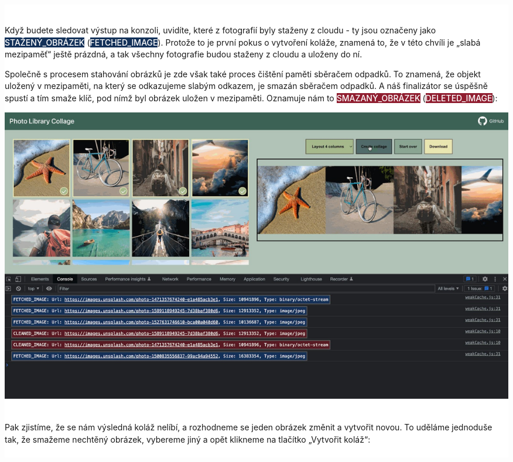 </br>

Když budete sledovat výstup na konzoli, uvidíte, které z fotografií byly staženy z cloudu - ty jsou označeny jako <span style="background-color:#133159;color:white;font-weight:500">STAŽENÝ_OBRÁZEK</span> (<span style="background-color:#133159;color:white;font-weight:500">FETCHED_IMAGE</span>). Protože to je první pokus o vytvoření koláže, znamená to, že v této chvíli je „slabá mezipaměť“ ještě prázdná, a tak všechny fotografie budou staženy z cloudu a uloženy do ní.

Společně s procesem stahování obrázků je zde však také proces čištění paměti sběračem odpadků. To znamená, že objekt uložený v mezipaměti, na který se odkazujeme slabým odkazem, je smazán sběračem odpadků. A náš finalizátor se úspěšně spustí a tím smaže klíč, pod nímž byl obrázek uložen v mezipaměti. Oznamuje nám to <span style="background-color:#901e30;color:white;font-weight:500;">SMAZANÝ_OBRÁZEK</span> (<span style="background-color:#901e30;color:white;font-weight:500;">DELETED_IMAGE</span>):

![](weakref-finalizationregistry-demo-04.jpg)

<br>
Pak zjistíme, že se nám výsledná koláž nelíbí, a rozhodneme se jeden obrázek změnit a vytvořit novou. To uděláme jednoduše tak, že smažeme nechtěný obrázek, vybereme jiný a opět klikneme na tlačítko „Vytvořit koláž“:
</br><br>
